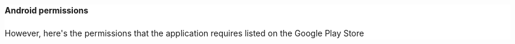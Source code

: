 #### Android permissions

However, here's the permissions that the application requires listed on the Google Play Store
